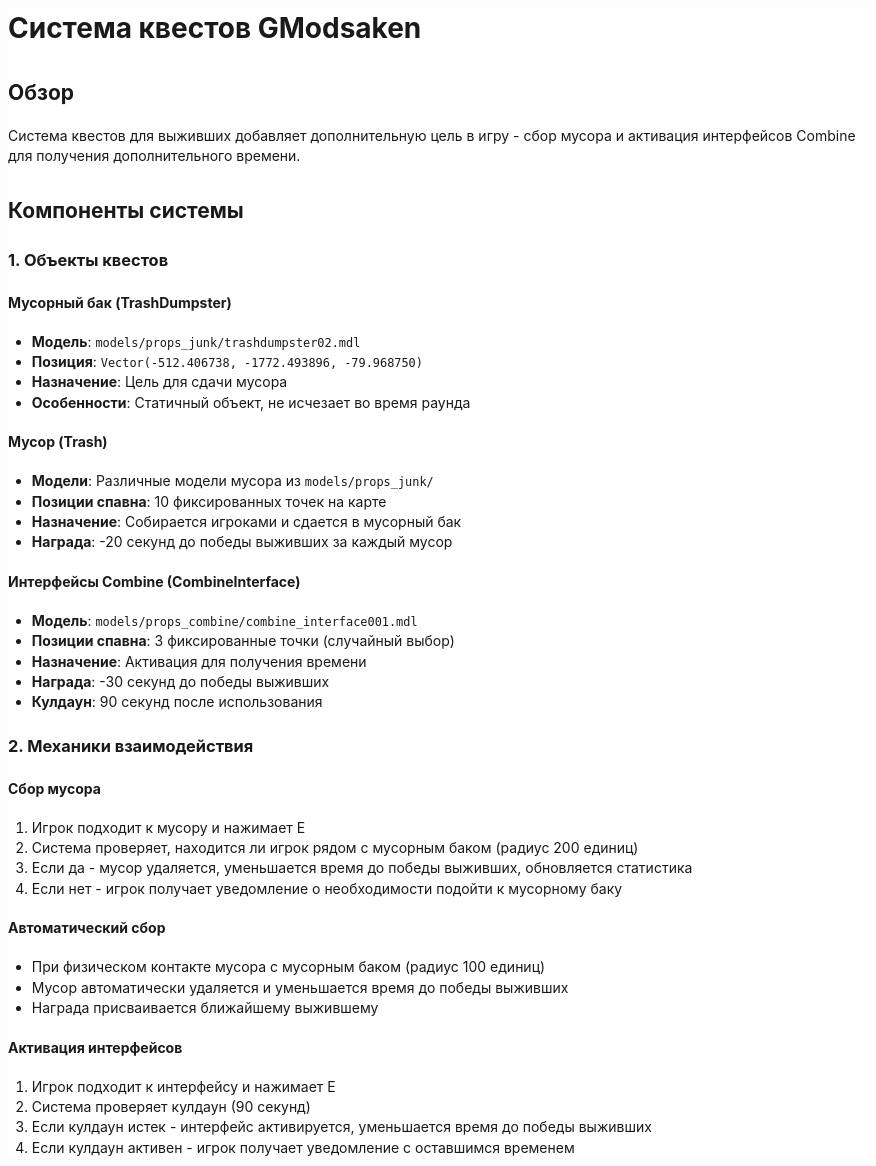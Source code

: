 # Система квестов GModsaken

## Обзор
Система квестов для выживших добавляет дополнительную цель в игру - сбор мусора и активация интерфейсов Combine для получения дополнительного времени.

## Компоненты системы

### 1. Объекты квестов

#### Мусорный бак (TrashDumpster)
- **Модель**: `models/props_junk/trashdumpster02.mdl`
- **Позиция**: `Vector(-512.406738, -1772.493896, -79.968750)`
- **Назначение**: Цель для сдачи мусора
- **Особенности**: Статичный объект, не исчезает во время раунда

#### Мусор (Trash)
- **Модели**: Различные модели мусора из `models/props_junk/`
- **Позиции спавна**: 10 фиксированных точек на карте
- **Назначение**: Собирается игроками и сдается в мусорный бак
- **Награда**: -20 секунд до победы выживших за каждый мусор

#### Интерфейсы Combine (CombineInterface)
- **Модель**: `models/props_combine/combine_interface001.mdl`
- **Позиции спавна**: 3 фиксированные точки (случайный выбор)
- **Назначение**: Активация для получения времени
- **Награда**: -30 секунд до победы выживших
- **Кулдаун**: 90 секунд после использования

### 2. Механики взаимодействия

#### Сбор мусора
1. Игрок подходит к мусору и нажимает E
2. Система проверяет, находится ли игрок рядом с мусорным баком (радиус 200 единиц)
3. Если да - мусор удаляется, уменьшается время до победы выживших, обновляется статистика
4. Если нет - игрок получает уведомление о необходимости подойти к мусорному баку

#### Автоматический сбор
- При физическом контакте мусора с мусорным баком (радиус 100 единиц)
- Мусор автоматически удаляется и уменьшается время до победы выживших
- Награда присваивается ближайшему выжившему

#### Активация интерфейсов
1. Игрок подходит к интерфейсу и нажимает E
2. Система проверяет кулдаун (90 секунд)
3. Если кулдаун истек - интерфейс активируется, уменьшается время до победы выживших
4. Если кулдаун активен - игрок получает уведомление с оставшимся временем
